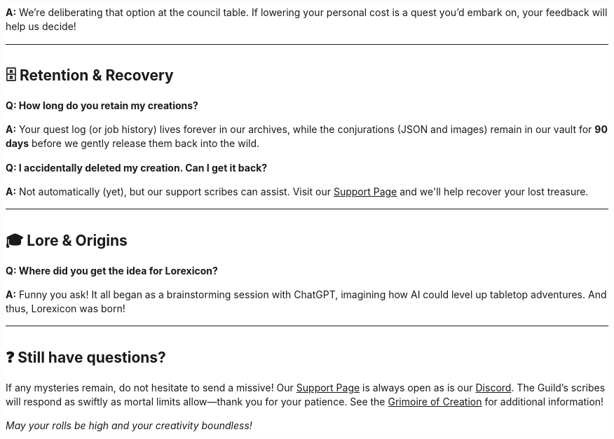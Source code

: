 **A:** We’re deliberating that option at the council table. If lowering your personal cost is a quest you’d embark on, your feedback will help us decide!

---

## 🗄️ Retention & Recovery

**Q: How long do you retain my creations?**

**A:** Your quest log (or job history) lives forever in our archives, while the conjurations (JSON and images) remain in our vault for **90 days** before we gently release them back into the wild.

**Q: I accidentally deleted my creation. Can I get it back?**

**A:** Not automatically (yet), but our support scribes can assist. Visit our [Support Page](https://github.com/Fergusware/lorexicon-support) and we'll help recover your lost treasure.

---

## 🎓 Lore & Origins

**Q: Where did you get the idea for Lorexicon?**

**A:** Funny you ask! It all began as a brainstorming session with ChatGPT, imagining how AI could level up tabletop adventures. And thus, Lorexicon was born!

---

## ❓ Still have questions?

If any mysteries remain, do not hesitate to send a missive! Our [Support Page](https://github.com/Fergusware/lorexicon-support) is always open as is our [Discord](https://discord.gg/Xb6FHpPdpF).
The Guild’s scribes will respond as swiftly as mortal limits allow—thank you for your patience. See the [Grimoire of Creation](./Getting-Started) for additional information!

_May your rolls be high and your creativity boundless!_
